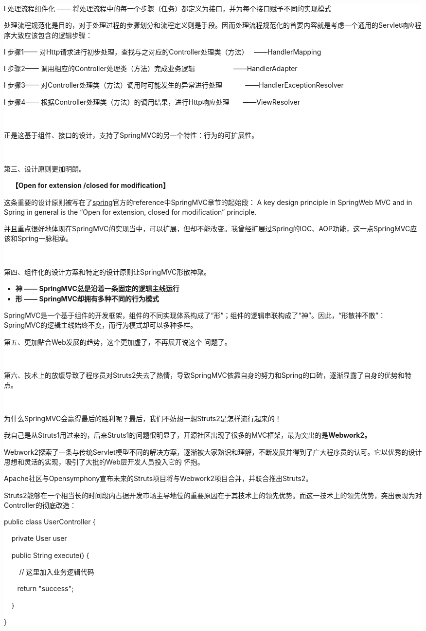 l 处理流程组件化 —— 将处理流程中的每一个步骤（任务）都定义为接口，并为每个接口赋予不同的实现模式

处理流程规范化是目的，对于处理过程的步骤划分和流程定义则是手段。因而处理流程规范化的首要内容就是考虑一个通用的Servlet响应程序大致应该包含的逻辑步骤：

l 步骤1—— 对Http请求进行初步处理，查找与之对应的Controller处理类（方法）   ——HandlerMapping

l 步骤2—— 调用相应的Controller处理类（方法）完成业务逻辑                    ——HandlerAdapter

l 步骤3—— 对Controller处理类（方法）调用时可能发生的异常进行处理            ——HandlerExceptionResolver

l 步骤4—— 根据Controller处理类（方法）的调用结果，进行Http响应处理       ——ViewResolver

 

正是这基于组件、接口的设计，支持了SpringMVC的另一个特性：行为的可扩展性。

 

第三、设计原则更加明朗。

    **【Open for extension /closed for modification】**

这条重要的设计原则被写在了[spring](http://lib.csdn.net/base/17)官方的reference中SpringMVC章节的起始段： A key design principle in SpringWeb MVC and in Spring in general is the “Open for extension, closed for modification” principle.

并且重点很好地体现在SpringMVC的实现当中，可以扩展，但却不能改变。我曾经扩展过Spring的IOC、AOP功能，这一点SpringMVC应该和Spring一脉相承。

 

第四、组件化的设计方案和特定的设计原则让SpringMVC形散神聚。

- **神 —— SpringMVC总是沿着一条固定的逻辑主线运行**
- **形 —— SpringMVC却拥有多种不同的行为模式**

SpringMVC是一个基于组件的开发框架，组件的不同实现体系构成了“形”；组件的逻辑串联构成了“神”。因此，“形散神不散”： SpringMVC的逻辑主线始终不变，而行为模式却可以多种多样。

第五、更加贴合Web发展的趋势，这个更加虚了，不再展开说这个 问题了。

 

第六、技术上的放缓导致了程序员对Struts2失去了热情，导致SpringMVC依靠自身的努力和Spring的口碑，逐渐显露了自身的优势和特点。

 

为什么SpringMVC会赢得最后的胜利呢？最后，我们不妨想一想Struts2是怎样流行起来的！

我自己是从Struts1用过来的，后来Struts1的问题很明显了，开源社区出现了很多的MVC框架，最为突出的是**Webwork2。**

Webwork2探索了一条与传统Servlet模型不同的解决方案，逐渐被大家熟识和理解，不断发展并得到了广大程序员的认可。它以优秀的设计思想和灵活的实现，吸引了大批的Web层开发人员投入它的 怀抱。

Apache社区与Opensymphony宣布未来的Struts项目将与Webwork2项目合并，并联合推出Struts2。

Struts2能够在一个相当长的时间段内占据开发市场主导地位的重要原因在于其技术上的领先优势。而这一技术上的领先优势，突出表现为对Controller的彻底改造：

public class UserController {

    private User user

    public String execute() {

        // 这里加入业务逻辑代码

       return "success";

    }

}
